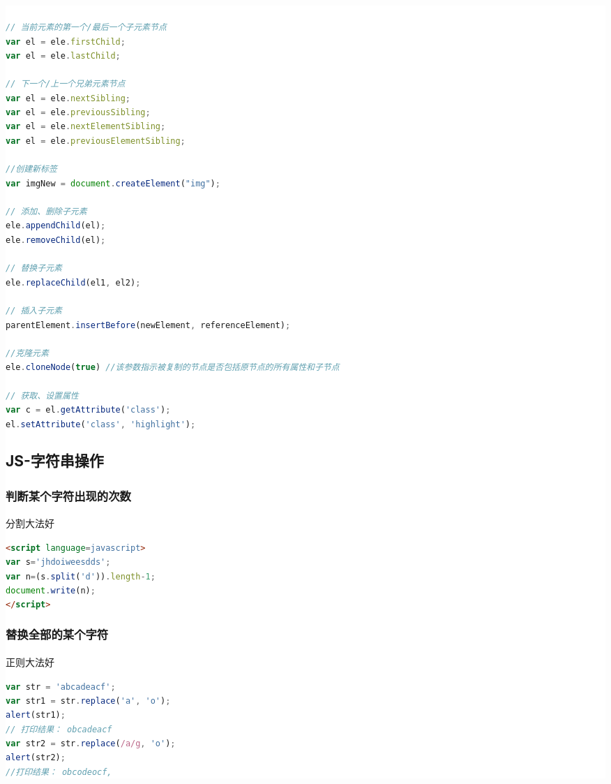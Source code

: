 ```javascript

// 当前元素的第一个/最后一个子元素节点
var el = ele.firstChild;
var el = ele.lastChild;

// 下一个/上一个兄弟元素节点
var el = ele.nextSibling;
var el = ele.previousSibling;
var el = ele.nextElementSibling;
var el = ele.previousElementSibling;

//创建新标签
var imgNew = document.createElement("img");

// 添加、删除子元素
ele.appendChild(el);
ele.removeChild(el);

// 替换子元素
ele.replaceChild(el1, el2);

// 插入子元素
parentElement.insertBefore(newElement, referenceElement);

//克隆元素
ele.cloneNode(true) //该参数指示被复制的节点是否包括原节点的所有属性和子节点

// 获取、设置属性
var c = el.getAttribute('class');
el.setAttribute('class', 'highlight');
```

## JS-字符串操作

### 判断某个字符出现的次数

分割大法好

```html
<script language=javascript>
var s='jhdoiweesdds';
var n=(s.split('d')).length-1;
document.write(n);
</script>
```

### 替换全部的某个字符

正则大法好

```javascript
var str = 'abcadeacf';
var str1 = str.replace('a', 'o');
alert(str1);  
// 打印结果： obcadeacf
var str2 = str.replace(/a/g, 'o');
alert(str2);  
//打印结果： obcodeocf,
```

